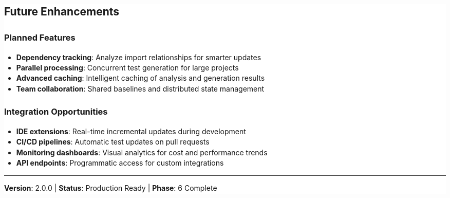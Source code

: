 ## Future Enhancements

### Planned Features
- **Dependency tracking**: Analyze import relationships for smarter updates
- **Parallel processing**: Concurrent test generation for large projects
- **Advanced caching**: Intelligent caching of analysis and generation results
- **Team collaboration**: Shared baselines and distributed state management

### Integration Opportunities
- **IDE extensions**: Real-time incremental updates during development
- **CI/CD pipelines**: Automatic test updates on pull requests
- **Monitoring dashboards**: Visual analytics for cost and performance trends
- **API endpoints**: Programmatic access for custom integrations

---

**Version**: 2.0.0 | **Status**: Production Ready | **Phase**: 6 Complete